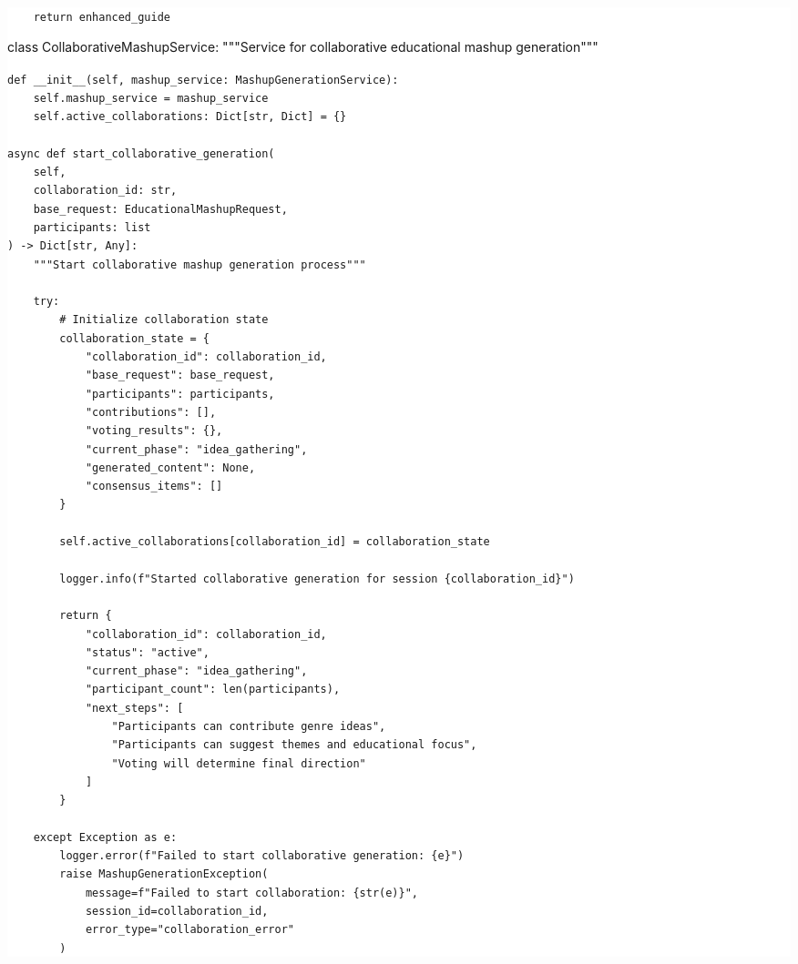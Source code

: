         return enhanced_guide


class CollaborativeMashupService:
    """Service for collaborative educational mashup generation"""
    
    def __init__(self, mashup_service: MashupGenerationService):
        self.mashup_service = mashup_service
        self.active_collaborations: Dict[str, Dict] = {}
    
    async def start_collaborative_generation(
        self,
        collaboration_id: str,
        base_request: EducationalMashupRequest,
        participants: list
    ) -> Dict[str, Any]:
        """Start collaborative mashup generation process"""
        
        try:
            # Initialize collaboration state
            collaboration_state = {
                "collaboration_id": collaboration_id,
                "base_request": base_request,
                "participants": participants,
                "contributions": [],
                "voting_results": {},
                "current_phase": "idea_gathering",
                "generated_content": None,
                "consensus_items": []
            }
            
            self.active_collaborations[collaboration_id] = collaboration_state
            
            logger.info(f"Started collaborative generation for session {collaboration_id}")
            
            return {
                "collaboration_id": collaboration_id,
                "status": "active",
                "current_phase": "idea_gathering",
                "participant_count": len(participants),
                "next_steps": [
                    "Participants can contribute genre ideas",
                    "Participants can suggest themes and educational focus",
                    "Voting will determine final direction"
                ]
            }
            
        except Exception as e:
            logger.error(f"Failed to start collaborative generation: {e}")
            raise MashupGenerationException(
                message=f"Failed to start collaboration: {str(e)}",
                session_id=collaboration_id,
                error_type="collaboration_error"
            )
    